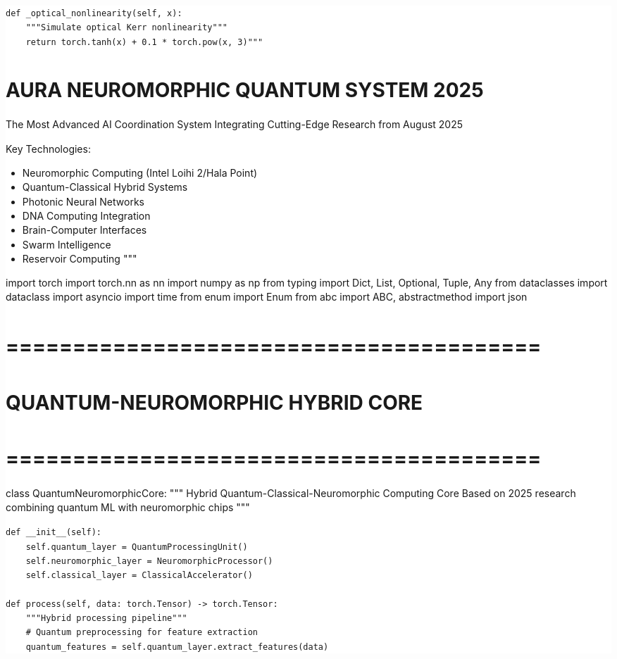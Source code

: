     def _optical_nonlinearity(self, x):
        """Simulate optical Kerr nonlinearity"""
        return torch.tanh(x) + 0.1 * torch.pow(x, 3)"""
AURA NEUROMORPHIC QUANTUM SYSTEM 2025
=====================================
The Most Advanced AI Coordination System
Integrating Cutting-Edge Research from August 2025

Key Technologies:
- Neuromorphic Computing (Intel Loihi 2/Hala Point)
- Quantum-Classical Hybrid Systems
- Photonic Neural Networks
- DNA Computing Integration
- Brain-Computer Interfaces
- Swarm Intelligence
- Reservoir Computing
"""

import torch
import torch.nn as nn
import numpy as np
from typing import Dict, List, Optional, Tuple, Any
from dataclasses import dataclass
import asyncio
import time
from enum import Enum
from abc import ABC, abstractmethod
import json

# ========================================
# QUANTUM-NEUROMORPHIC HYBRID CORE
# ========================================

class QuantumNeuromorphicCore:
    """
    Hybrid Quantum-Classical-Neuromorphic Computing Core
    Based on 2025 research combining quantum ML with neuromorphic chips
    """
    
    def __init__(self):
        self.quantum_layer = QuantumProcessingUnit()
        self.neuromorphic_layer = NeuromorphicProcessor()
        self.classical_layer = ClassicalAccelerator()
        
    def process(self, data: torch.Tensor) -> torch.Tensor:
        """Hybrid processing pipeline"""
        # Quantum preprocessing for feature extraction
        quantum_features = self.quantum_layer.extract_features(data)
        
